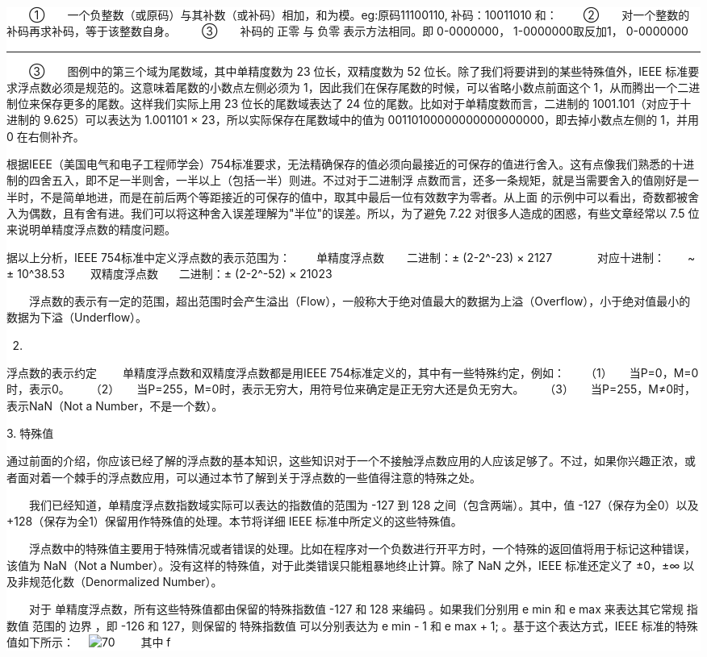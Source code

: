 　　①　　一个负整数（或原码）与其补数（或补码）相加，和为模。eg:原码11100110, 补码：10011010 和：
　　②　　对一个整数的补码再求补码，等于该整数自身。
　　③　　补码的
正零
与
负零
表示方法相同。即 0-0000000， 1-0000000取反加1， 0-0000000

* * *

　　③　　图例中的第三个域为尾数域，其中单精度数为 23 位长，双精度数为 52 位长。除了我们将要讲到的某些特殊值外，IEEE 标准要求浮点数必须是规范的。这意味着尾数的小数点左侧必须为 1，因此我们在保存尾数的时候，可以省略小数点前面这个 1，从而腾出一个二进制位来保存更多的尾数。这样我们实际上用 23 位长的尾数域表达了 24 位的尾数。比如对于单精度数而言，二进制的 1001.101（对应于十进制的 9.625）可以表达为 1.001101 × 23，所以实际保存在尾数域中的值为 00110100000000000000000，即去掉小数点左侧的 1，并用 0 在右侧补齐。

根据IEEE（美国电气和电子工程师学会）754标准要求，无法精确保存的值必须向最接近的可保存的值进行舍入。这有点像我们熟悉的十进制的四舍五入，即不足一半则舍，一半以上（包括一半）则进。不过对于二进制浮 点数而言，还多一条规矩，就是当需要舍入的值刚好是一半时，不是简单地进，而是在前后两个等距接近的可保存的值中，取其中最后一位有效数字为零者。从上面 的示例中可以看出，奇数都被舍入为偶数，且有舍有进。我们可以将这种舍入误差理解为"半位"的误差。所以，为了避免 7.22 对很多人造成的困惑，有些文章经常以 7.5 位来说明单精度浮点数的精度问题。

据以上分析，IEEE 754标准中定义浮点数的表示范围为：
　　单精度浮点数　　二进制：± (2-2^-23) × 2127　　　　对应十进制：　　~ ± 10^38.53
　　双精度浮点数 　  二进制：± (2-2^-52) × 21023

　　浮点数的表示有一定的范围，超出范围时会产生溢出（Flow），一般称大于绝对值最大的数据为上溢（Overflow），小于绝对值最小的数据为下溢（Underflow）。

2.
浮点数的表示约定
　　单精度浮点数和双精度浮点数都是用IEEE 754标准定义的，其中有一些特殊约定，例如：
　　（1）　　当P=0，M=0时，表示0。
　　（2）　　当P=255，M=0时，表示无穷大，用符号位来确定是正无穷大还是负无穷大。
　　（3）　　当P=255，M≠0时，表示NaN（Not a Number，不是一个数）。

3. 特殊值

通过前面的介绍，你应该已经了解的浮点数的基本知识，这些知识对于一个不接触浮点数应用的人应该足够了。不过，如果你兴趣正浓，或者面对着一个棘手的浮点数应用，可以通过本节了解到关于浮点数的一些值得注意的特殊之处。

　　我们已经知道，单精度浮点数指数域实际可以表达的指数值的范围为 -127 到 128 之间（包含两端）。其中，值 -127（保存为全0）以及 +128（保存为全1）保留用作特殊值的处理。本节将详细 IEEE 标准中所定义的这些特殊值。

　　浮点数中的特殊值主要用于特殊情况或者错误的处理。比如在程序对一个负数进行开平方时，一个特殊的返回值将用于标记这种错误，该值为 NaN（Not a Number）。没有这样的特殊值，对于此类错误只能粗暴地终止计算。除了 NaN 之外，IEEE 标准还定义了 ±0，±∞ 以及非规范化数（Denormalized Number）。

　　对于
单精度浮点数，所有这些特殊值都由保留的特殊指数值 -127 和 128 来编码
。如果我们分别用
e
min 和
e
max 来表达其它常规
指数值
范围的
边界
，即 -126 和 127，则保留的
特殊指数值
可以分别表达为
e
min - 1 和
e
max + 1; 。基于这个表达方式，IEEE 标准的特殊值如下所示：
　![70](https://cdn.jsdelivr.net/gh/hjb2722404/myimg/20201231094031.png)
　　其中
f
